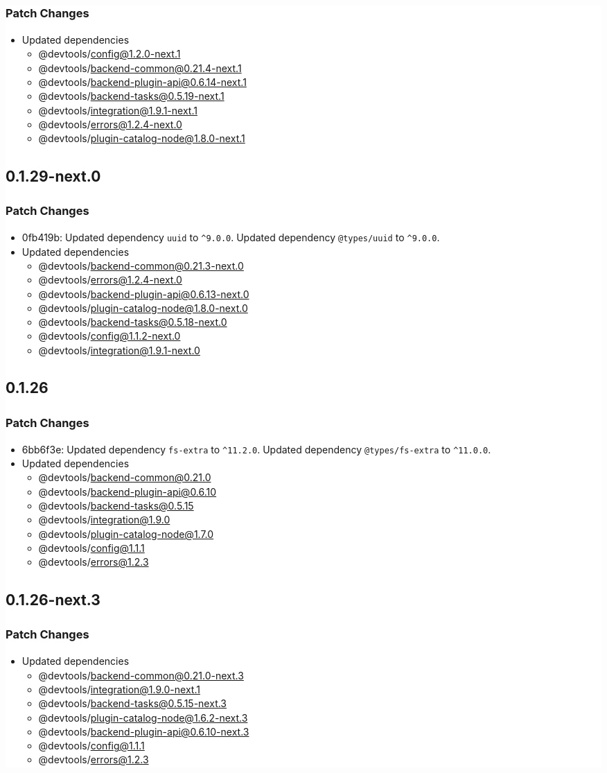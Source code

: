 ### Patch Changes

- Updated dependencies
  - @devtools/config@1.2.0-next.1
  - @devtools/backend-common@0.21.4-next.1
  - @devtools/backend-plugin-api@0.6.14-next.1
  - @devtools/backend-tasks@0.5.19-next.1
  - @devtools/integration@1.9.1-next.1
  - @devtools/errors@1.2.4-next.0
  - @devtools/plugin-catalog-node@1.8.0-next.1

## 0.1.29-next.0

### Patch Changes

- 0fb419b: Updated dependency `uuid` to `^9.0.0`.
  Updated dependency `@types/uuid` to `^9.0.0`.
- Updated dependencies
  - @devtools/backend-common@0.21.3-next.0
  - @devtools/errors@1.2.4-next.0
  - @devtools/backend-plugin-api@0.6.13-next.0
  - @devtools/plugin-catalog-node@1.8.0-next.0
  - @devtools/backend-tasks@0.5.18-next.0
  - @devtools/config@1.1.2-next.0
  - @devtools/integration@1.9.1-next.0

## 0.1.26

### Patch Changes

- 6bb6f3e: Updated dependency `fs-extra` to `^11.2.0`.
  Updated dependency `@types/fs-extra` to `^11.0.0`.
- Updated dependencies
  - @devtools/backend-common@0.21.0
  - @devtools/backend-plugin-api@0.6.10
  - @devtools/backend-tasks@0.5.15
  - @devtools/integration@1.9.0
  - @devtools/plugin-catalog-node@1.7.0
  - @devtools/config@1.1.1
  - @devtools/errors@1.2.3

## 0.1.26-next.3

### Patch Changes

- Updated dependencies
  - @devtools/backend-common@0.21.0-next.3
  - @devtools/integration@1.9.0-next.1
  - @devtools/backend-tasks@0.5.15-next.3
  - @devtools/plugin-catalog-node@1.6.2-next.3
  - @devtools/backend-plugin-api@0.6.10-next.3
  - @devtools/config@1.1.1
  - @devtools/errors@1.2.3
